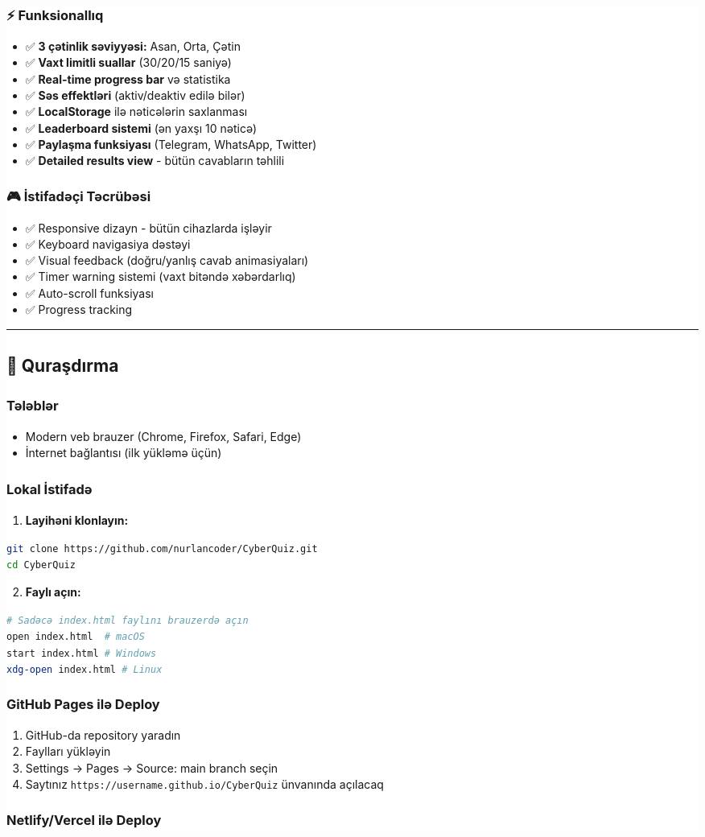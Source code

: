 ### ⚡ Funksionallıq
- ✅ **3 çətinlik səviyyəsi:** Asan, Orta, Çətin
- ✅ **Vaxt limitli suallar** (30/20/15 saniyə)
- ✅ **Real-time progress bar** və statistika
- ✅ **Səs effektləri** (aktiv/deaktiv edilə bilər)
- ✅ **LocalStorage** ilə nəticələrin saxlanması
- ✅ **Leaderboard sistemi** (ən yaxşı 10 nəticə)
- ✅ **Paylaşma funksiyası** (Telegram, WhatsApp, Twitter)
- ✅ **Detailed results view** - bütün cavabların təhlili

### 🎮 İstifadəçi Təcrübəsi
- ✅ Responsive dizayn - bütün cihazlarda işləyir
- ✅ Keyboard navigasiya dəstəyi
- ✅ Visual feedback (doğru/yanlış cavab animasiyaları)
- ✅ Timer warning sistemi (vaxt bitəndə xəbərdarlıq)
- ✅ Auto-scroll funksiyası
- ✅ Progress tracking

---

## 🚀 Quraşdırma

### Tələblər
- Modern veb brauzer (Chrome, Firefox, Safari, Edge)
- İnternet bağlantısı (ilk yükləmə üçün)

### Lokal İstifadə

1. **Layihəni klonlayın:**
```bash
git clone https://github.com/nurlancoder/CyberQuiz.git
cd CyberQuiz
```

2. **Faylı açın:**
```bash
# Sadəcə index.html faylını brauzerdə açın
open index.html  # macOS
start index.html # Windows
xdg-open index.html # Linux
```

### GitHub Pages ilə Deploy

1. GitHub-da repository yaradın
2. Faylları yükləyin
3. Settings → Pages → Source: main branch seçin
4. Saytınız `https://username.github.io/CyberQuiz` ünvanında açılacaq

### Netlify/Vercel ilə Deploy
